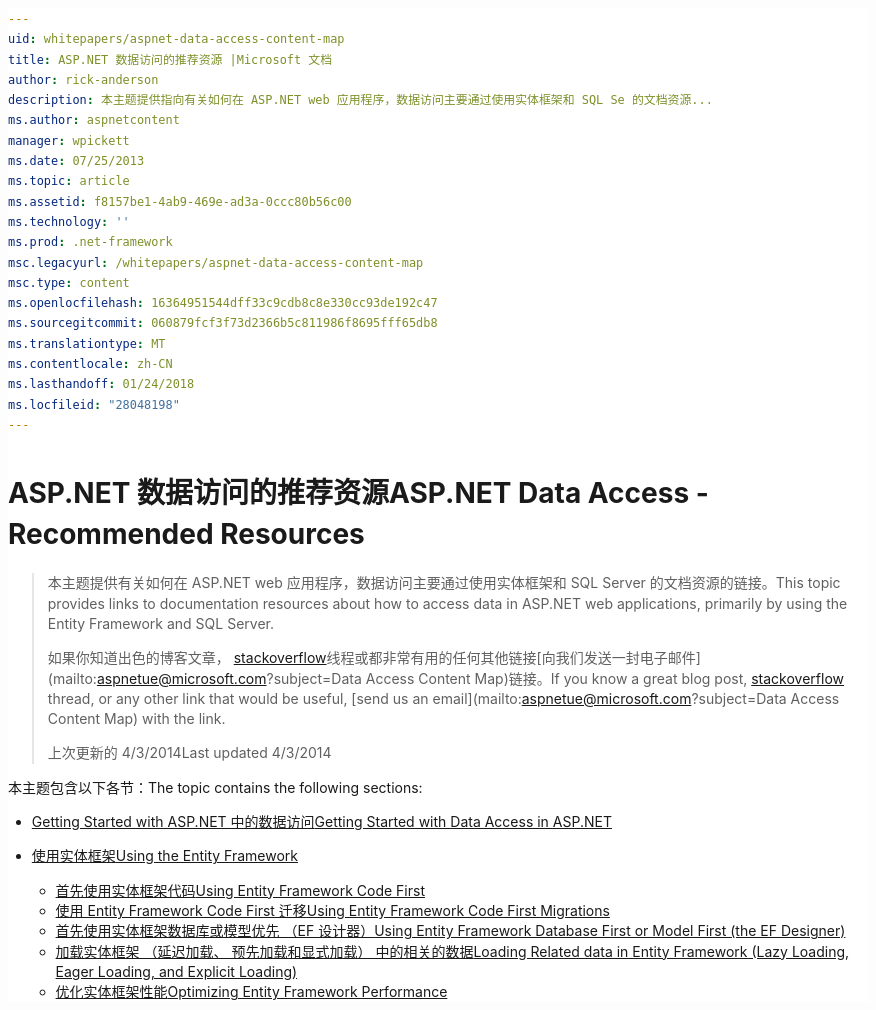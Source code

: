 ```yaml
---
uid: whitepapers/aspnet-data-access-content-map
title: ASP.NET 数据访问的推荐资源 |Microsoft 文档
author: rick-anderson
description: 本主题提供指向有关如何在 ASP.NET web 应用程序，数据访问主要通过使用实体框架和 SQL Se 的文档资源...
ms.author: aspnetcontent
manager: wpickett
ms.date: 07/25/2013
ms.topic: article
ms.assetid: f8157be1-4ab9-469e-ad3a-0ccc80b56c00
ms.technology: ''
ms.prod: .net-framework
msc.legacyurl: /whitepapers/aspnet-data-access-content-map
msc.type: content
ms.openlocfilehash: 16364951544dff33c9cdb8c8e330cc93de192c47
ms.sourcegitcommit: 060879fcf3f73d2366b5c811986f8695fff65db8
ms.translationtype: MT
ms.contentlocale: zh-CN
ms.lasthandoff: 01/24/2018
ms.locfileid: "28048198"
---
```

<a name="aspnet-data-access---recommended-resources"></a><span data-ttu-id="3b026-103">ASP.NET 数据访问的推荐资源</span><span class="sxs-lookup"><span data-stu-id="3b026-103">ASP.NET Data Access - Recommended Resources</span></span>
====================
> <span data-ttu-id="3b026-104">本主题提供有关如何在 ASP.NET web 应用程序，数据访问主要通过使用实体框架和 SQL Server 的文档资源的链接。</span><span class="sxs-lookup"><span data-stu-id="3b026-104">This topic provides links to documentation resources about how to access data in ASP.NET web applications, primarily by using the Entity Framework and SQL Server.</span></span>
> 
> <span data-ttu-id="3b026-105">如果你知道出色的博客文章， [stackoverflow](http://stackoverflow.com)线程或都非常有用的任何其他链接[向我们发送一封电子邮件](mailto:aspnetue@microsoft.com?subject=Data Access Content Map)链接。</span><span class="sxs-lookup"><span data-stu-id="3b026-105">If you know a great blog post, [stackoverflow](http://stackoverflow.com) thread, or any other link that would be useful, [send us an email](mailto:aspnetue@microsoft.com?subject=Data Access Content Map) with the link.</span></span>
> 
> <span data-ttu-id="3b026-106">上次更新的 4/3/2014</span><span class="sxs-lookup"><span data-stu-id="3b026-106">Last updated 4/3/2014</span></span>


<span data-ttu-id="3b026-107">本主题包含以下各节：</span><span class="sxs-lookup"><span data-stu-id="3b026-107">The topic contains the following sections:</span></span>

- [<span data-ttu-id="3b026-108">Getting Started with ASP.NET 中的数据访问</span><span class="sxs-lookup"><span data-stu-id="3b026-108">Getting Started with Data Access in ASP.NET</span></span>](#gettingstarted)
- [<span data-ttu-id="3b026-109">使用实体框架</span><span class="sxs-lookup"><span data-stu-id="3b026-109">Using the Entity Framework</span></span>](#ef)

    - [<span data-ttu-id="3b026-110">首先使用实体框架代码</span><span class="sxs-lookup"><span data-stu-id="3b026-110">Using Entity Framework Code First</span></span>](#cf)
    - [<span data-ttu-id="3b026-111">使用 Entity Framework Code First 迁移</span><span class="sxs-lookup"><span data-stu-id="3b026-111">Using Entity Framework Code First Migrations</span></span>](#efcfmigrations)
    - [<span data-ttu-id="3b026-112">首先使用实体框架数据库或模型优先 （EF 设计器）</span><span class="sxs-lookup"><span data-stu-id="3b026-112">Using Entity Framework Database First or Model First (the EF Designer)</span></span>](#efdbf)
    - [<span data-ttu-id="3b026-113">加载实体框架 （延迟加载、 预先加载和显式加载） 中的相关的数据</span><span class="sxs-lookup"><span data-stu-id="3b026-113">Loading Related data in Entity Framework (Lazy Loading, Eager Loading, and Explicit Loading)</span></span>](#efrelateddata)
    - [<span data-ttu-id="3b026-114">优化实体框架性能</span><span class="sxs-lookup"><span data-stu-id="3b026-114">Optimizing Entity Framework Performance</span></span>](#optimizingef)
